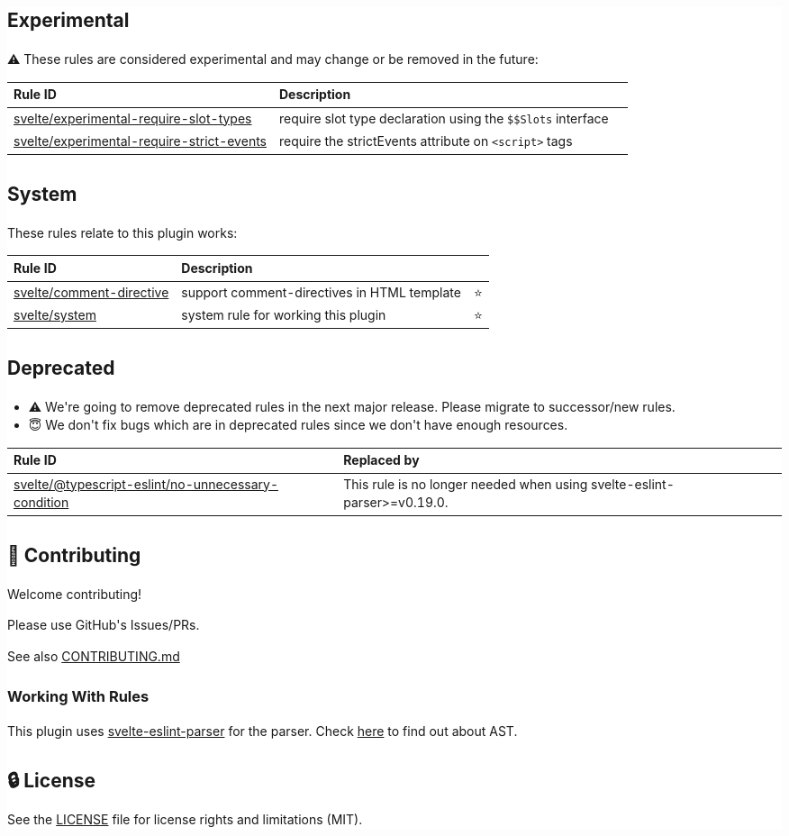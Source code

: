 ## Experimental

:warning: These rules are considered experimental and may change or be removed in the future:

| Rule ID | Description |    |
|:--------|:------------|:---|
| [svelte/experimental-require-slot-types](https://sveltejs.github.io/eslint-plugin-svelte/rules/experimental-require-slot-types/) | require slot type declaration using the `$$Slots` interface |  |
| [svelte/experimental-require-strict-events](https://sveltejs.github.io/eslint-plugin-svelte/rules/experimental-require-strict-events/) | require the strictEvents attribute on `<script>` tags |  |

## System

These rules relate to this plugin works:

| Rule ID | Description |    |
|:--------|:------------|:---|
| [svelte/comment-directive](https://sveltejs.github.io/eslint-plugin-svelte/rules/comment-directive/) | support comment-directives in HTML template | :star: |
| [svelte/system](https://sveltejs.github.io/eslint-plugin-svelte/rules/system/) | system rule for working this plugin | :star: |

## Deprecated

- :warning: We're going to remove deprecated rules in the next major release. Please migrate to successor/new rules.
- :innocent: We don't fix bugs which are in deprecated rules since we don't have enough resources.

| Rule ID | Replaced by |
|:--------|:------------|
| [svelte/@typescript-eslint/no-unnecessary-condition](https://sveltejs.github.io/eslint-plugin-svelte/rules/@typescript-eslint/no-unnecessary-condition/) | This rule is no longer needed when using svelte-eslint-parser>=v0.19.0. |







## :beers: Contributing

Welcome contributing!

Please use GitHub's Issues/PRs.

See also [CONTRIBUTING.md](./CONTRIBUTING.md)

### Working With Rules

This plugin uses [svelte-eslint-parser](https://github.com/sveltejs/svelte-eslint-parser) for the parser. Check [here](https://sveltejs.github.io/svelte-eslint-parser/) to find out about AST.



## :lock: License

See the [LICENSE](LICENSE) file for license rights and limitations (MIT).

[svelte]: https://svelte.dev/
[eslint]: https://eslint.org/


[svelte-eslint-parser]: https://github.com/sveltejs/svelte-eslint-parser
[eslint-plugin-svelte3]: https://github.com/sveltejs/eslint-plugin-svelte3
